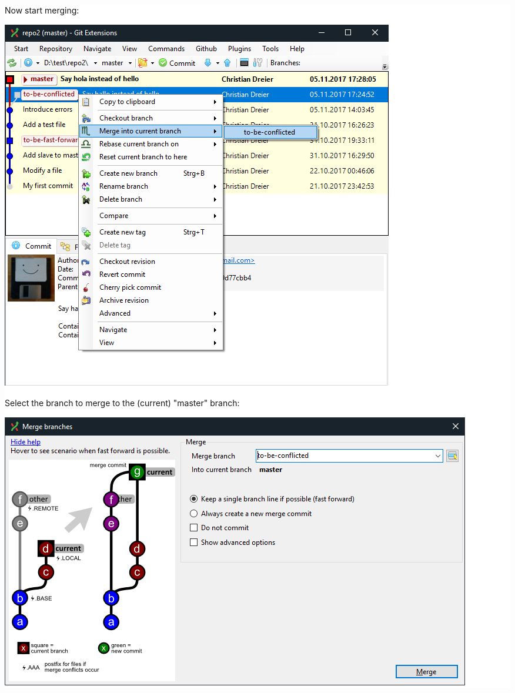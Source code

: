 Now start merging:

![Merge that leads to conflicts in Git Extensions 1](images/gitext-merge-conflict6.png)

Select the branch to merge to the (current) "master" branch:

![Merge that leads to conflicts in Git Extensions 2](images/gitext-merge-conflict7.png)
